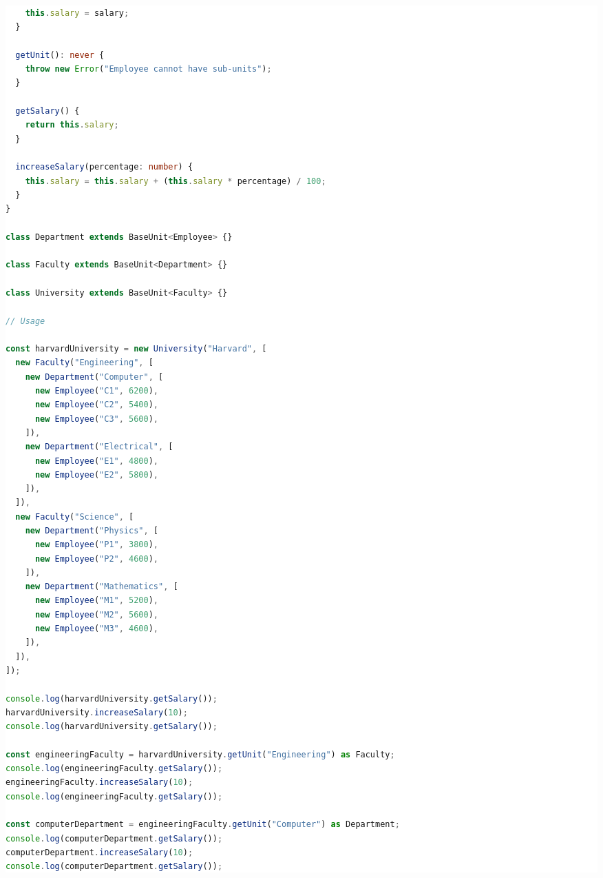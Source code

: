 ```typescript
    this.salary = salary;
  }

  getUnit(): never {
    throw new Error("Employee cannot have sub-units");
  }

  getSalary() {
    return this.salary;
  }

  increaseSalary(percentage: number) {
    this.salary = this.salary + (this.salary * percentage) / 100;
  }
}

class Department extends BaseUnit<Employee> {}

class Faculty extends BaseUnit<Department> {}

class University extends BaseUnit<Faculty> {}

// Usage

const harvardUniversity = new University("Harvard", [
  new Faculty("Engineering", [
    new Department("Computer", [
      new Employee("C1", 6200),
      new Employee("C2", 5400),
      new Employee("C3", 5600),
    ]),
    new Department("Electrical", [
      new Employee("E1", 4800),
      new Employee("E2", 5800),
    ]),
  ]),
  new Faculty("Science", [
    new Department("Physics", [
      new Employee("P1", 3800),
      new Employee("P2", 4600),
    ]),
    new Department("Mathematics", [
      new Employee("M1", 5200),
      new Employee("M2", 5600),
      new Employee("M3", 4600),
    ]),
  ]),
]);

console.log(harvardUniversity.getSalary());
harvardUniversity.increaseSalary(10);
console.log(harvardUniversity.getSalary());

const engineeringFaculty = harvardUniversity.getUnit("Engineering") as Faculty;
console.log(engineeringFaculty.getSalary());
engineeringFaculty.increaseSalary(10);
console.log(engineeringFaculty.getSalary());

const computerDepartment = engineeringFaculty.getUnit("Computer") as Department;
console.log(computerDepartment.getSalary());
computerDepartment.increaseSalary(10);
console.log(computerDepartment.getSalary());

```